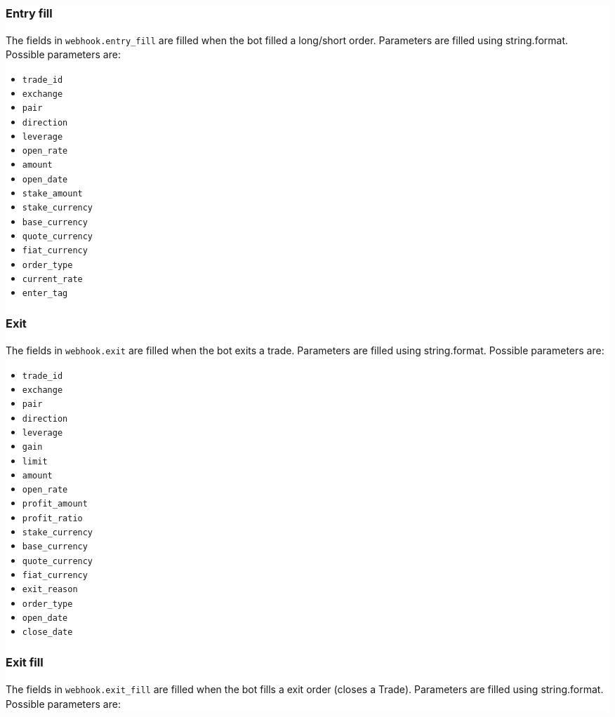### Entry fill

The fields in `webhook.entry_fill` are filled when the bot filled a long/short order. Parameters are filled using string.format.
Possible parameters are:

* `trade_id`
* `exchange`
* `pair`
* `direction`
* `leverage`
* `open_rate`
* `amount`
* `open_date`
* `stake_amount`
* `stake_currency`
* `base_currency`
* `quote_currency`
* `fiat_currency`
* `order_type`
* `current_rate`
* `enter_tag`

### Exit

The fields in `webhook.exit` are filled when the bot exits a trade. Parameters are filled using string.format.
Possible parameters are:

* `trade_id`
* `exchange`
* `pair`
* `direction`
* `leverage`
* `gain`
* `limit`
* `amount`
* `open_rate`
* `profit_amount`
* `profit_ratio`
* `stake_currency`
* `base_currency`
* `quote_currency`
* `fiat_currency`
* `exit_reason`
* `order_type`
* `open_date`
* `close_date`

### Exit fill

The fields in `webhook.exit_fill` are filled when the bot fills a exit order (closes a Trade). Parameters are filled using string.format.
Possible parameters are:
